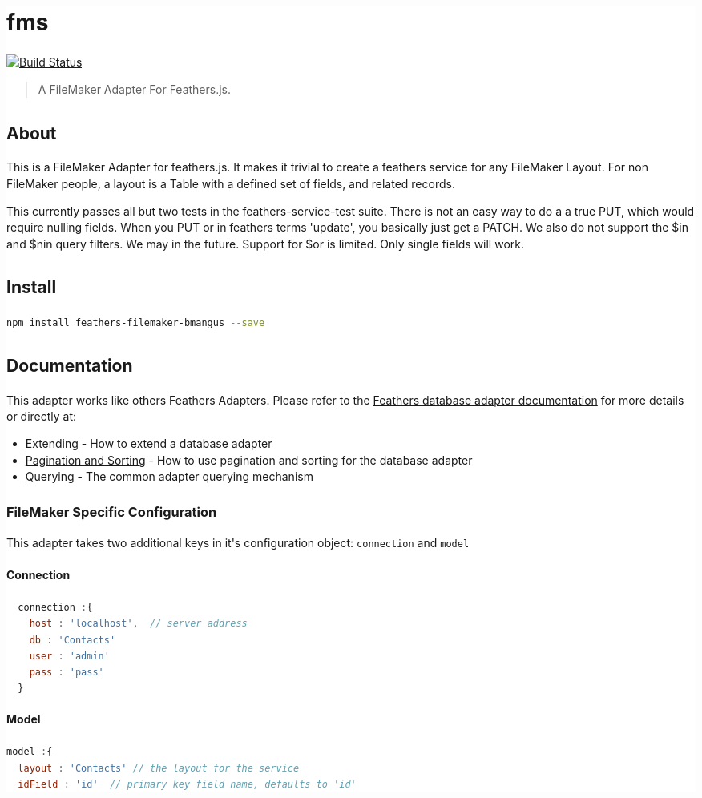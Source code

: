 # fms

[![Build Status](https://travis-ci.org/f/f.png?branch=master)](https://travis-ci.org/f/f)

> A FileMaker Adapter For Feathers.js.

## About
This is a FileMaker Adapter for feathers.js. It makes it trivial to create a feathers service for any FileMaker Layout.  For non FileMaker people, a layout is a Table with a defined set of fields, and related records.

This currently passes all but two tests in the feathers-service-test suite. There is not an easy way to do a a true PUT, which would require nulling fields. When you PUT or in feathers terms 'update', you basically just get a PATCH. We also do not support the $in and $nin query filters.  We may in the future.  Support for $or is limited. Only single fields will work.

## Install

```bash
npm install feathers-filemaker-bmangus --save
```
## Documentation

This adapter works like others Feathers Adapters. Please refer to the [Feathers database adapter documentation](http://docs.feathersjs.com/databases/readme.html) for more details or directly at:

- [Extending](http://docs.feathersjs.com/databases/extending.html) - How to extend a database adapter
- [Pagination and Sorting](http://docs.feathersjs.com/databases/pagination.html) - How to use pagination and sorting for the database adapter
- [Querying](http://docs.feathersjs.com/databases/querying.html) - The common adapter querying mechanism

### FileMaker Specific Configuration

This adapter takes two additional keys in it's configuration object: `connection`   and `model`


#### Connection

```js
  connection :{
    host : 'localhost',  // server address
    db : 'Contacts'
    user : 'admin'
    pass : 'pass'
  }
  ```

#### Model
 
  ```js
  model :{
    layout : 'Contacts' // the layout for the service
    idField : 'id'  // primary key field name, defaults to 'id'
 ```
